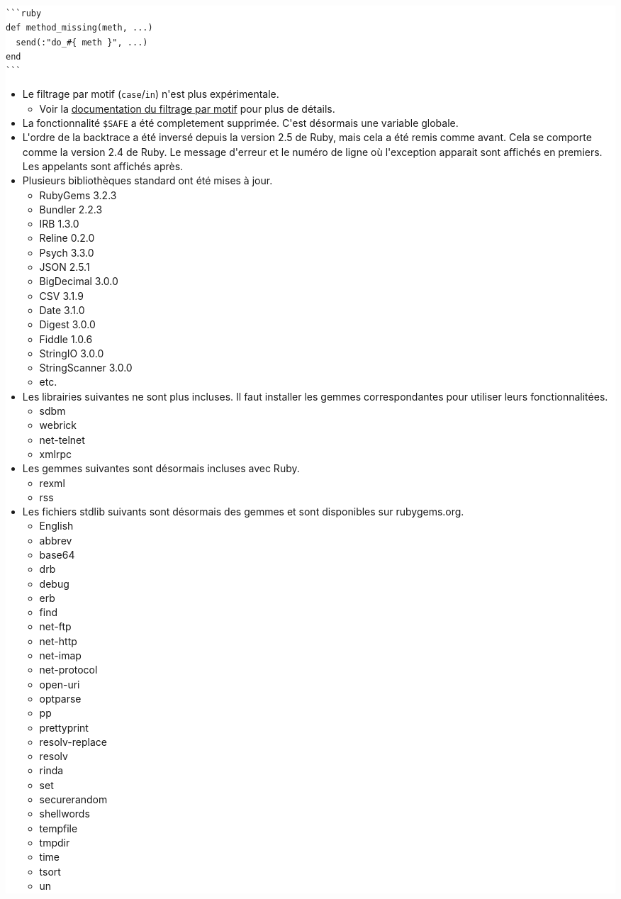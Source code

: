     ```ruby
    def method_missing(meth, ...)
      send(:"do_#{ meth }", ...)
    end
    ```

- Le filtrage par motif (`case`/`in`) n'est plus expérimentale.
  - Voir la [documentation du filtrage par motif](https://docs.ruby-lang.org/en/3.0/syntax/pattern_matching_rdoc.html) pour plus de détails.
- La fonctionnalité `$SAFE` a été completement supprimée. C'est désormais une variable globale.
- L'ordre de la backtrace a été inversé depuis la version 2.5 de Ruby, mais cela a été remis comme avant. Cela se comporte comme la version 2.4 de Ruby. Le message d'erreur et le numéro de ligne où l'exception apparait sont affichés en premiers. Les appelants sont affichés après.
- Plusieurs bibliothèques standard ont été mises à jour.
  - RubyGems 3.2.3
  - Bundler 2.2.3
  - IRB 1.3.0
  - Reline 0.2.0
  - Psych 3.3.0
  - JSON 2.5.1
  - BigDecimal 3.0.0
  - CSV 3.1.9
  - Date 3.1.0
  - Digest 3.0.0
  - Fiddle 1.0.6
  - StringIO 3.0.0
  - StringScanner 3.0.0
  - etc.
- Les librairies suivantes ne sont plus incluses. Il faut installer les gemmes correspondantes pour utiliser leurs fonctionnalitées.
  - sdbm
  - webrick
  - net-telnet
  - xmlrpc
- Les gemmes suivantes sont désormais incluses avec Ruby.
  - rexml
  - rss
- Les fichiers stdlib suivants sont désormais des gemmes et sont disponibles sur rubygems.org.
  - English
  - abbrev
  - base64
  - drb
  - debug
  - erb
  - find
  - net-ftp
  - net-http
  - net-imap
  - net-protocol
  - open-uri
  - optparse
  - pp
  - prettyprint
  - resolv-replace
  - resolv
  - rinda
  - set
  - securerandom
  - shellwords
  - tempfile
  - tmpdir
  - time
  - tsort
  - un